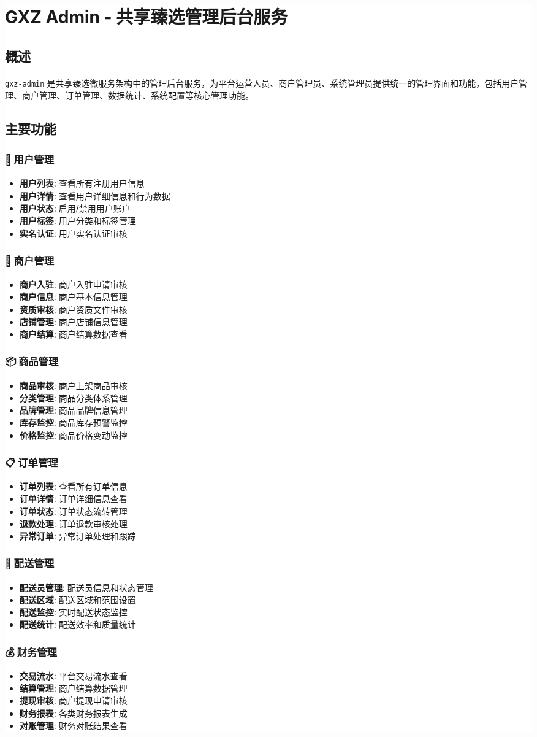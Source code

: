 # GXZ Admin - 共享臻选管理后台服务

## 概述

`gxz-admin` 是共享臻选微服务架构中的管理后台服务，为平台运营人员、商户管理员、系统管理员提供统一的管理界面和功能，包括用户管理、商户管理、订单管理、数据统计、系统配置等核心管理功能。

## 主要功能

### 👥 用户管理
- **用户列表**: 查看所有注册用户信息
- **用户详情**: 查看用户详细信息和行为数据
- **用户状态**: 启用/禁用用户账户
- **用户标签**: 用户分类和标签管理
- **实名认证**: 用户实名认证审核

### 🏪 商户管理
- **商户入驻**: 商户入驻申请审核
- **商户信息**: 商户基本信息管理
- **资质审核**: 商户资质文件审核
- **店铺管理**: 商户店铺信息管理
- **商户结算**: 商户结算数据查看

### 📦 商品管理
- **商品审核**: 商户上架商品审核
- **分类管理**: 商品分类体系管理
- **品牌管理**: 商品品牌信息管理
- **库存监控**: 商品库存预警监控
- **价格监控**: 商品价格变动监控

### 📋 订单管理
- **订单列表**: 查看所有订单信息
- **订单详情**: 订单详细信息查看
- **订单状态**: 订单状态流转管理
- **退款处理**: 订单退款审核处理
- **异常订单**: 异常订单处理和跟踪

### 🚚 配送管理
- **配送员管理**: 配送员信息和状态管理
- **配送区域**: 配送区域和范围设置
- **配送监控**: 实时配送状态监控
- **配送统计**: 配送效率和质量统计

### 💰 财务管理
- **交易流水**: 平台交易流水查看
- **结算管理**: 商户结算数据管理
- **提现审核**: 商户提现申请审核
- **财务报表**: 各类财务报表生成
- **对账管理**: 财务对账结果查看
